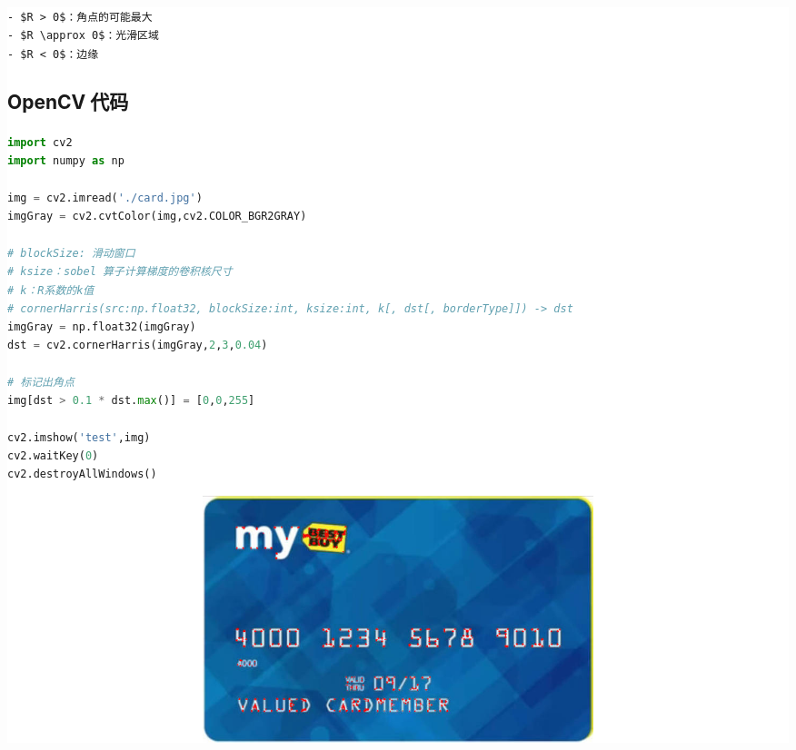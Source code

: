     - $R > 0$：角点的可能最大
    - $R \approx 0$：光滑区域
    - $R < 0$：边缘


## OpenCV 代码

```python
import cv2
import numpy as np

img = cv2.imread('./card.jpg')
imgGray = cv2.cvtColor(img,cv2.COLOR_BGR2GRAY)

# blockSize: 滑动窗口
# ksize：sobel 算子计算梯度的卷积核尺寸
# k：R系数的k值
# cornerHarris(src:np.float32, blockSize:int, ksize:int, k[, dst[, borderType]]) -> dst
imgGray = np.float32(imgGray)
dst = cv2.cornerHarris(imgGray,2,3,0.04)

# 标记出角点
img[dst > 0.1 * dst.max()] = [0,0,255]

cv2.imshow('test',img)
cv2.waitKey(0)
cv2.destroyAllWindows()
```
<p style="text-align:center;"><img src="../../image/computerVision/cardCorner.jpg" width="50%" align="middle" /></p>
